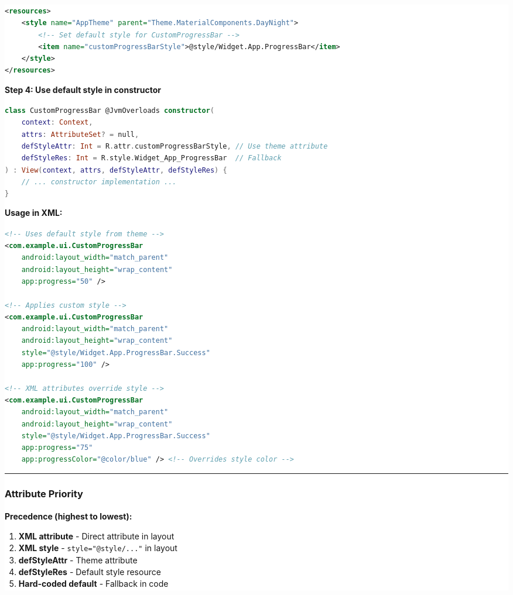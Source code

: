 ```xml
<resources>
    <style name="AppTheme" parent="Theme.MaterialComponents.DayNight">
        <!-- Set default style for CustomProgressBar -->
        <item name="customProgressBarStyle">@style/Widget.App.ProgressBar</item>
    </style>
</resources>
```

**Step 4: Use default style in constructor**

```kotlin
class CustomProgressBar @JvmOverloads constructor(
    context: Context,
    attrs: AttributeSet? = null,
    defStyleAttr: Int = R.attr.customProgressBarStyle, // Use theme attribute
    defStyleRes: Int = R.style.Widget_App_ProgressBar  // Fallback
) : View(context, attrs, defStyleAttr, defStyleRes) {
    // ... constructor implementation ...
}
```

**Usage in XML:**

```xml
<!-- Uses default style from theme -->
<com.example.ui.CustomProgressBar
    android:layout_width="match_parent"
    android:layout_height="wrap_content"
    app:progress="50" />

<!-- Applies custom style -->
<com.example.ui.CustomProgressBar
    android:layout_width="match_parent"
    android:layout_height="wrap_content"
    style="@style/Widget.App.ProgressBar.Success"
    app:progress="100" />

<!-- XML attributes override style -->
<com.example.ui.CustomProgressBar
    android:layout_width="match_parent"
    android:layout_height="wrap_content"
    style="@style/Widget.App.ProgressBar.Success"
    app:progress="75"
    app:progressColor="@color/blue" /> <!-- Overrides style color -->
```

---

### Attribute Priority

**Precedence (highest to lowest):**

1. **XML attribute** - Direct attribute in layout
2. **XML style** - `style="@style/..."` in layout
3. **defStyleAttr** - Theme attribute
4. **defStyleRes** - Default style resource
5. **Hard-coded default** - Fallback in code

